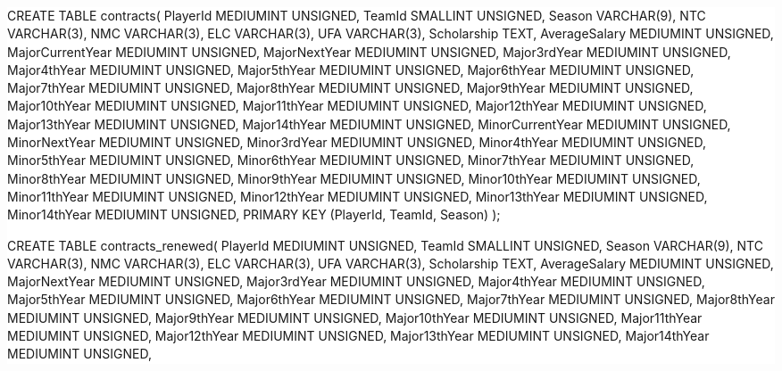 CREATE TABLE contracts(
	PlayerId MEDIUMINT UNSIGNED,
	TeamId SMALLINT UNSIGNED,
	Season VARCHAR(9),
	NTC VARCHAR(3),
	NMC VARCHAR(3),
	ELC VARCHAR(3),
	UFA VARCHAR(3),
	Scholarship TEXT,
	AverageSalary MEDIUMINT UNSIGNED,
	MajorCurrentYear MEDIUMINT UNSIGNED,
	MajorNextYear MEDIUMINT UNSIGNED,
	Major3rdYear MEDIUMINT UNSIGNED,
	Major4thYear MEDIUMINT UNSIGNED,
	Major5thYear MEDIUMINT UNSIGNED,
	Major6thYear MEDIUMINT UNSIGNED,
	Major7thYear MEDIUMINT UNSIGNED,
	Major8thYear MEDIUMINT UNSIGNED,
	Major9thYear MEDIUMINT UNSIGNED,
	Major10thYear MEDIUMINT UNSIGNED,
	Major11thYear MEDIUMINT UNSIGNED,
	Major12thYear MEDIUMINT UNSIGNED,
	Major13thYear MEDIUMINT UNSIGNED,
	Major14thYear MEDIUMINT UNSIGNED,
	MinorCurrentYear MEDIUMINT UNSIGNED,
	MinorNextYear MEDIUMINT UNSIGNED,
	Minor3rdYear MEDIUMINT UNSIGNED,
	Minor4thYear MEDIUMINT UNSIGNED,
	Minor5thYear MEDIUMINT UNSIGNED,
	Minor6thYear MEDIUMINT UNSIGNED,
	Minor7thYear MEDIUMINT UNSIGNED,
	Minor8thYear MEDIUMINT UNSIGNED,
	Minor9thYear MEDIUMINT UNSIGNED,
	Minor10thYear MEDIUMINT UNSIGNED,
	Minor11thYear MEDIUMINT UNSIGNED,
	Minor12thYear MEDIUMINT UNSIGNED,
	Minor13thYear MEDIUMINT UNSIGNED,
	Minor14thYear MEDIUMINT UNSIGNED,
	PRIMARY KEY (PlayerId, TeamId, Season)
);

CREATE TABLE contracts_renewed(
	PlayerId MEDIUMINT UNSIGNED,
	TeamId SMALLINT UNSIGNED,
	Season VARCHAR(9),
	NTC VARCHAR(3),
	NMC VARCHAR(3),
	ELC VARCHAR(3),
	UFA VARCHAR(3),
	Scholarship TEXT,
	AverageSalary MEDIUMINT UNSIGNED,
	MajorNextYear MEDIUMINT UNSIGNED,
	Major3rdYear MEDIUMINT UNSIGNED,
	Major4thYear MEDIUMINT UNSIGNED,
	Major5thYear MEDIUMINT UNSIGNED,
	Major6thYear MEDIUMINT UNSIGNED,
	Major7thYear MEDIUMINT UNSIGNED,
	Major8thYear MEDIUMINT UNSIGNED,
	Major9thYear MEDIUMINT UNSIGNED,
	Major10thYear MEDIUMINT UNSIGNED,
	Major11thYear MEDIUMINT UNSIGNED,
	Major12thYear MEDIUMINT UNSIGNED,
	Major13thYear MEDIUMINT UNSIGNED,
	Major14thYear MEDIUMINT UNSIGNED,
